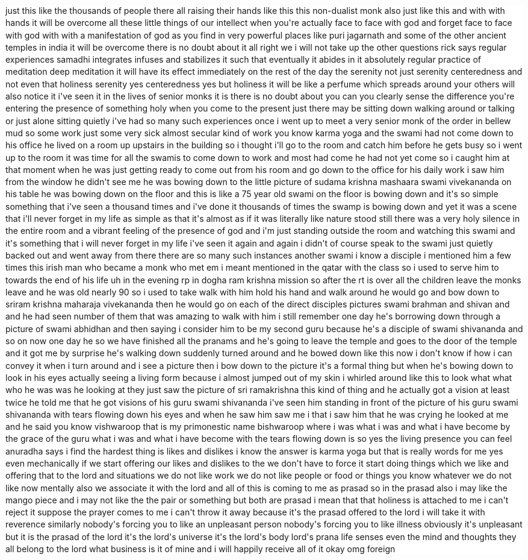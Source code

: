 just this like the thousands of people there all raising their hands like this this non-dualist monk also just like this and with with hands it will be overcome all these little things of our intellect when you're actually face to face with god and forget face to face with god with with a manifestation of god as you find in very powerful places like puri jagarnath and some of the other ancient temples in india it will be overcome there is no doubt about it all right we i will not take up the other questions rick says regular experiences samadhi integrates infuses and stabilizes it such that eventually it abides in it absolutely regular practice of meditation deep meditation it will have its effect immediately on the rest of the day the serenity not just serenity centeredness and not even that holiness serenity yes centeredness yes but holiness it will be like a perfume which spreads around your others will also notice it i've seen it in the lives of senior monks it is there is no doubt about you can you clearly sense the difference you're entering the presence of something holy when you come to the present just there may be sitting down walking around or talking or just alone sitting quietly i've had so many such experiences once i went up to meet a very senior monk of the order in bellew mud so some work just some very sick almost secular kind of work you know karma yoga and the swami had not come down to his office he lived on a room up upstairs in the building so i thought i'll go to the room and catch him before he gets busy so i went up to the room it was time for all the swamis to come down to work and most had come he had not yet come so i caught him at that moment when he was just getting ready to come out from his room and go down to the office for his daily work i saw him from the window he didn't see me he was bowing down to the little picture of sudama krishna mashaara swami vivekananda on his table he was bowing down on the floor and this is like a 75 year old swami on the floor is bowing down and it's so simple something that i've seen a thousand times and i've done it thousands of times the swamp is bowing down and yet it was a scene that i'll never forget in my life as simple as that it's almost as if it was literally like nature stood still there was a very holy silence in the entire room and a vibrant feeling of the presence of god and i'm just standing outside the room and watching this swami and it's something that i will never forget in my life i've seen it again and again i didn't of course speak to the swami just quietly backed out and went away from there there are so many such instances another swami i know a disciple i mentioned him a few times this irish man who became a monk who met em i meant mentioned in the qatar with the class so i used to serve him to towards the end of his life uh in the evening rp in dogha ram krishna mission so after the rt is over all the children leave the monks leave and he was old nearly 90 so i used to take walk with him hold his hand and walk around he would go and bow down to sriram krishna maharaja vivekananda then he would go on each of the direct disciples pictures swami brahman and shivan and and he had seen number of them that was amazing to walk with him i still remember one day he's borrowing down through a picture of swami abhidhan and then saying i consider him to be my second guru because he's a disciple of swami shivananda and so on now one day he so we have finished all the pranams and he's going to leave the temple and goes to the door of the temple and it got me by surprise he's walking down suddenly turned around and he bowed down like this now i don't know if how i can convey it when i turn around and i see a picture then i bow down to the picture it's a formal thing but when he's bowing down to look in his eyes actually seeing a living form because i almost jumped out of my skin i whirled around like this to look what what who he was was he looking at they just saw the picture of sri ramakrishna this kind of thing and he actually got a vision at least twice he told me that he got visions of his guru swami shivananda i've seen him standing in front of the picture of his guru swami shivananda with tears flowing down his eyes and when he saw him saw me i that i saw him that he was crying he looked at me and he said you know vishwaroop that is my primonestic name bishwaroop where i was what i was and what i have become by the grace of the guru what i was and what i have become with the tears flowing down is so yes the living presence you can feel anuradha says i find the hardest thing is likes and dislikes i know the answer is karma yoga but that is really words for me yes even mechanically if we start offering our likes and dislikes to the we don't have to force it start doing things which we like and offering that to the lord and situations we do not like work we do not like people or food or things you know whatever we do not like now mentally also we associate it with the lord and all of this is coming to me as prasad so in the prasad also i may like the mango piece and i may not like the the pair or something but both are prasad i mean that that holiness is attached to me i can't reject it suppose the prayer comes to me i can't throw it away because it's the prasad offered to the lord i will take it with reverence similarly nobody's forcing you to like an unpleasant person nobody's forcing you to like illness obviously it's unpleasant but it is the prasad of the lord it's the lord's universe it's the lord's body lord's prana life senses even the mind and thoughts they all belong to the lord what business is it of mine and i will happily receive all of it okay omg foreign